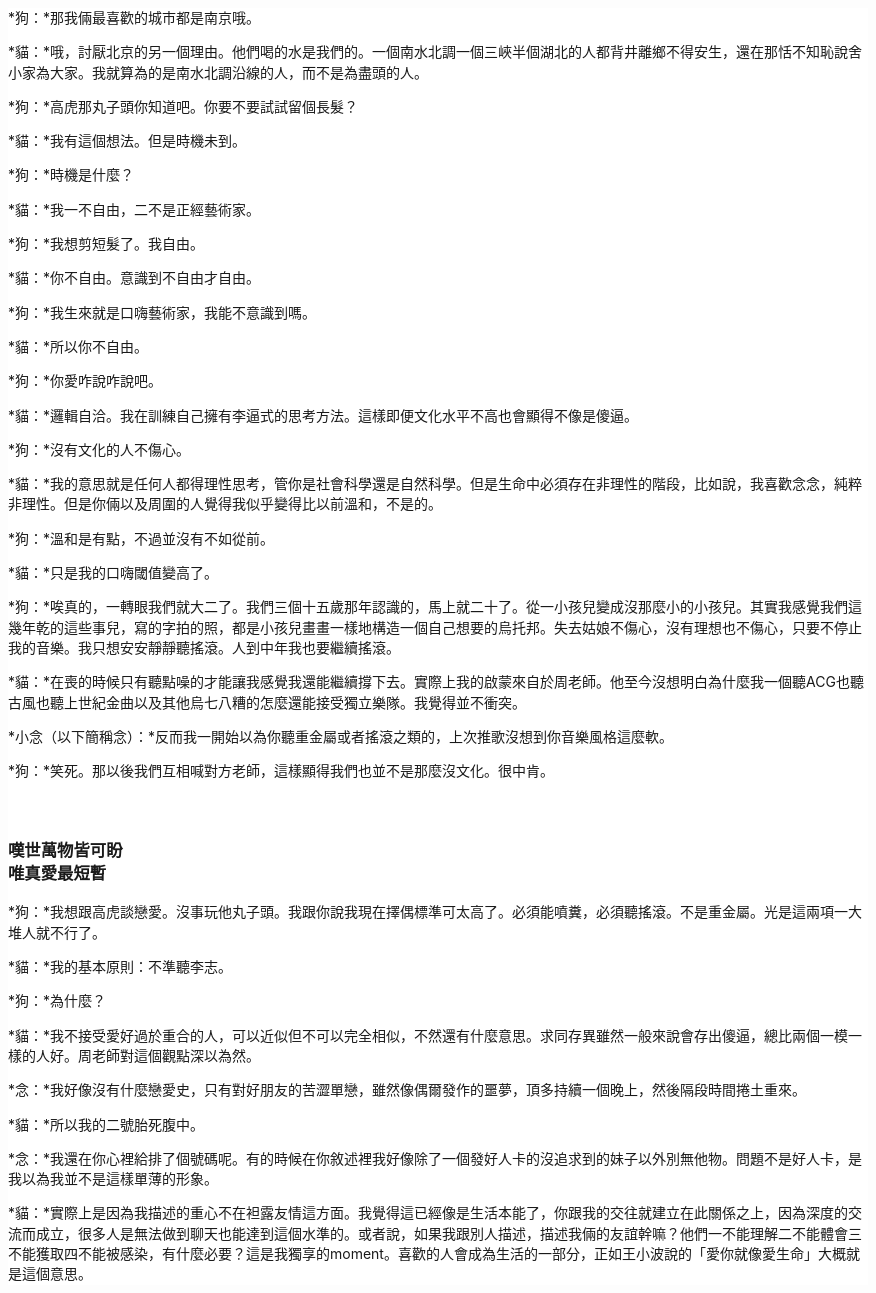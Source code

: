 *狗：*那我倆最喜歡的城市都是南京哦。
 
*貓：*哦，討厭北京的另一個理由。他們喝的水是我們的。一個南水北調一個三峽半個湖北的人都背井離鄉不得安生，還在那恬不知恥說舍小家為大家。我就算為的是南水北調沿線的人，而不是為盡頭的人。




*狗：*高虎那丸子頭你知道吧。你要不要試試留個長髮？
 
*貓：*我有這個想法。但是時機未到。

*狗：*時機是什麼？
 
*貓：*我一不自由，二不是正經藝術家。
 
*狗：*我想剪短髮了。我自由。
 
*貓：*你不自由。意識到不自由才自由。
 
*狗：*我生來就是口嗨藝術家，我能不意識到嗎。
 
*貓：*所以你不自由。
 
*狗：*你愛咋說咋說吧。
 
*貓：*邏輯自洽。我在訓練自己擁有李逼式的思考方法。這樣即便文化水平不高也會顯得不像是傻逼。
 
*狗：*沒有文化的人不傷心。
 
*貓：*我的意思就是任何人都得理性思考，管你是社會科學還是自然科學。但是生命中必須存在非理性的階段，比如說，我喜歡念念，純粹非理性。但是你倆以及周圍的人覺得我似乎變得比以前溫和，不是的。
 
*狗：*溫和是有點，不過並沒有不如從前。
 
*貓：*只是我的口嗨閾值變高了。
 
*狗：*唉真的，一轉眼我們就大二了。我們三個十五歲那年認識的，馬上就二十了。從一小孩兒變成沒那麼小的小孩兒。其實我感覺我們這幾年乾的這些事兒，寫的字拍的照，都是小孩兒畫畫一樣地構造一個自己想要的烏托邦。失去姑娘不傷心，沒有理想也不傷心，只要不停止我的音樂。我只想安安靜靜聽搖滾。人到中年我也要繼續搖滾。
 
*貓：*在喪的時候只有聽點噪的才能讓我感覺我還能繼續撐下去。實際上我的啟蒙來自於周老師。他至今沒想明白為什麼我一個聽ACG也聽古風也聽上世紀金曲以及其他烏七八糟的怎麼還能接受獨立樂隊。我覺得並不衝突。


*小念（以下簡稱念）：*反而我一開始以為你聽重金屬或者搖滾之類的，上次推歌沒想到你音樂風格這麼軟。
 
*狗：*笑死。那以後我們互相喊對方老師，這樣顯得我們也並不是那麼沒文化。很中肯。

<br>

### 嘆世萬物皆可盼<br>唯真愛最短暫

*狗：*我想跟高虎談戀愛。沒事玩他丸子頭。我跟你說我現在擇偶標準可太高了。必須能噴糞，必須聽搖滾。不是重金屬。光是這兩項一大堆人就不行了。
 
*貓：*我的基本原則：不準聽李志。
 
*狗：*為什麼？
 
*貓：*我不接受愛好過於重合的人，可以近似但不可以完全相似，不然還有什麼意思。求同存異雖然一般來說會存出傻逼，總比兩個一模一樣的人好。周老師對這個觀點深以為然。
 
*念：*我好像沒有什麼戀愛史，只有對好朋友的苦澀單戀，雖然像偶爾發作的噩夢，頂多持續一個晚上，然後隔段時間捲土重來。
 
*貓：*所以我的二號胎死腹中。
 
*念：*我還在你心裡給排了個號碼呢。有的時候在你敘述裡我好像除了一個發好人卡的沒追求到的妹子以外別無他物。問題不是好人卡，是我以為我並不是這樣單薄的形象。
 
*貓：*實際上是因為我描述的重心不在袒露友情這方面。我覺得這已經像是生活本能了，你跟我的交往就建立在此關係之上，因為深度的交流而成立，很多人是無法做到聊天也能達到這個水準的。或者說，如果我跟別人描述，描述我倆的友誼幹嘛？他們一不能理解二不能體會三不能獲取四不能被感染，有什麼必要？這是我獨享的moment。喜歡的人會成為生活的一部分，正如王小波說的「愛你就像愛生命」大概就是這個意思。
 